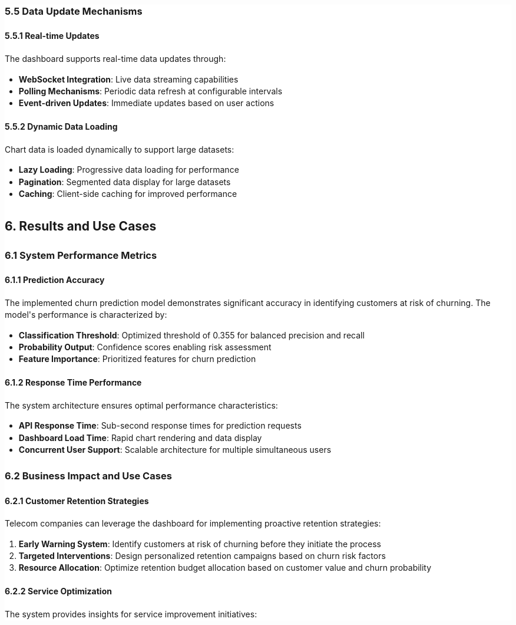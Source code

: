 ### 5.5 Data Update Mechanisms

#### 5.5.1 Real-time Updates

The dashboard supports real-time data updates through:

- **WebSocket Integration**: Live data streaming capabilities
- **Polling Mechanisms**: Periodic data refresh at configurable intervals
- **Event-driven Updates**: Immediate updates based on user actions

#### 5.5.2 Dynamic Data Loading

Chart data is loaded dynamically to support large datasets:

- **Lazy Loading**: Progressive data loading for performance
- **Pagination**: Segmented data display for large datasets
- **Caching**: Client-side caching for improved performance

## 6. Results and Use Cases

### 6.1 System Performance Metrics

#### 6.1.1 Prediction Accuracy

The implemented churn prediction model demonstrates significant accuracy in identifying customers at risk of churning. The model's performance is characterized by:

- **Classification Threshold**: Optimized threshold of 0.355 for balanced precision and recall
- **Probability Output**: Confidence scores enabling risk assessment
- **Feature Importance**: Prioritized features for churn prediction

#### 6.1.2 Response Time Performance

The system architecture ensures optimal performance characteristics:

- **API Response Time**: Sub-second response times for prediction requests
- **Dashboard Load Time**: Rapid chart rendering and data display
- **Concurrent User Support**: Scalable architecture for multiple simultaneous users

### 6.2 Business Impact and Use Cases

#### 6.2.1 Customer Retention Strategies

Telecom companies can leverage the dashboard for implementing proactive retention strategies:

1. **Early Warning System**: Identify customers at risk of churning before they initiate the process
2. **Targeted Interventions**: Design personalized retention campaigns based on churn risk factors
3. **Resource Allocation**: Optimize retention budget allocation based on customer value and churn probability

#### 6.2.2 Service Optimization

The system provides insights for service improvement initiatives:
